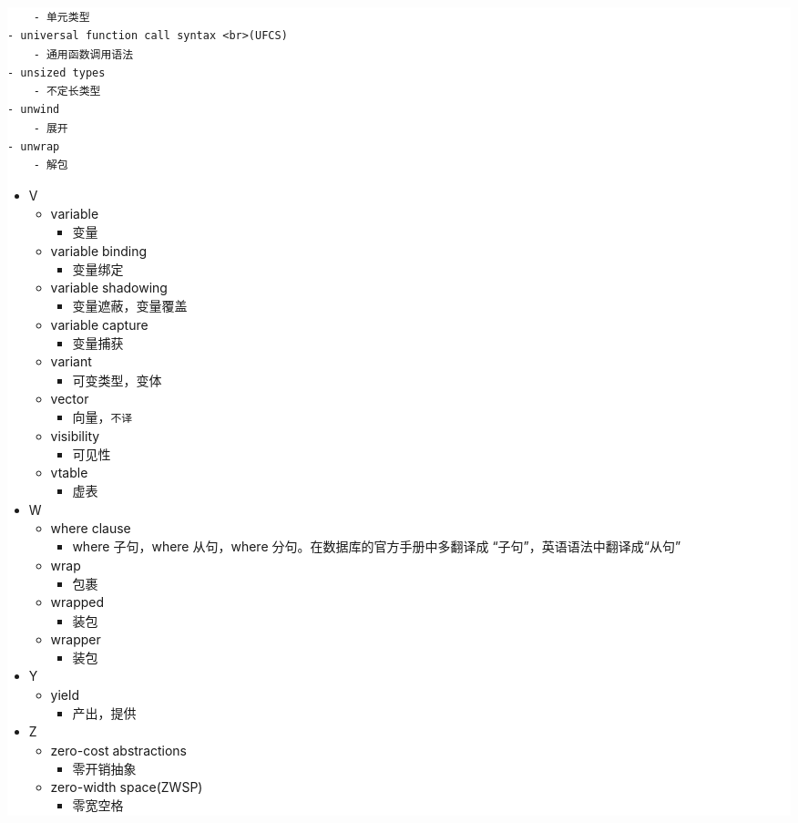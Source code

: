         - 单元类型
    - universal function call syntax <br>(UFCS)
        - 通用函数调用语法
    - unsized types
        - 不定长类型
    - unwind
        - 展开
    - unwrap
        - 解包
- V
    - variable
        - 变量
    - variable binding
        - 变量绑定
    - variable shadowing
        - 变量遮蔽，变量覆盖
    - variable capture
        - 变量捕获
    - variant
        - 可变类型，变体
    - vector
        - 向量，`不译`
    - visibility
        - 可见性
    - vtable
        - 虚表
- W
    - where clause
        - where 子句，where 从句，where 分句。在数据库的官方手册中多翻译成 “子句”，英语语法中翻译成“从句”
    - wrap
        - 包裹
    - wrapped
        - 装包
    - wrapper
        - 装包
- Y
    - yield
        - 产出，提供
- Z
    - zero-cost abstractions
        - 零开销抽象
    - zero-width space(ZWSP)
        - 零宽空格
